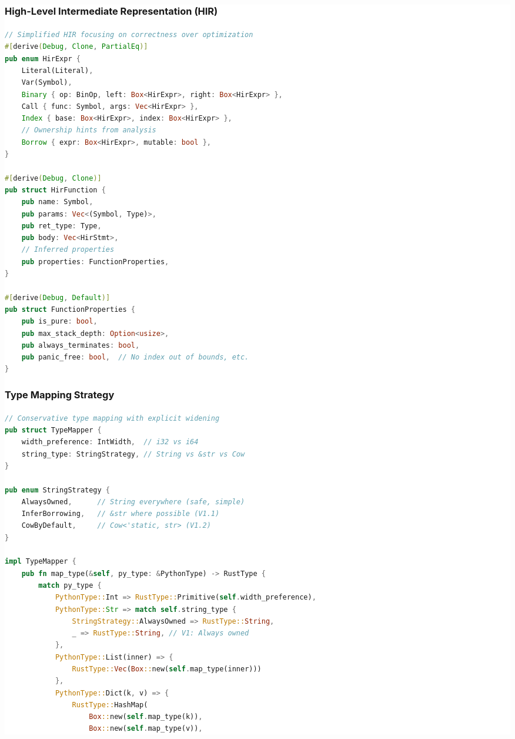 ### High-Level Intermediate Representation (HIR)

```rust
// Simplified HIR focusing on correctness over optimization
#[derive(Debug, Clone, PartialEq)]
pub enum HirExpr {
    Literal(Literal),
    Var(Symbol),
    Binary { op: BinOp, left: Box<HirExpr>, right: Box<HirExpr> },
    Call { func: Symbol, args: Vec<HirExpr> },
    Index { base: Box<HirExpr>, index: Box<HirExpr> },
    // Ownership hints from analysis
    Borrow { expr: Box<HirExpr>, mutable: bool },
}

#[derive(Debug, Clone)]
pub struct HirFunction {
    pub name: Symbol,
    pub params: Vec<(Symbol, Type)>,
    pub ret_type: Type,
    pub body: Vec<HirStmt>,
    // Inferred properties
    pub properties: FunctionProperties,
}

#[derive(Debug, Default)]
pub struct FunctionProperties {
    pub is_pure: bool,
    pub max_stack_depth: Option<usize>,
    pub always_terminates: bool,
    pub panic_free: bool,  // No index out of bounds, etc.
}
```

### Type Mapping Strategy

```rust
// Conservative type mapping with explicit widening
pub struct TypeMapper {
    width_preference: IntWidth,  // i32 vs i64
    string_type: StringStrategy, // String vs &str vs Cow
}

pub enum StringStrategy {
    AlwaysOwned,      // String everywhere (safe, simple)
    InferBorrowing,   // &str where possible (V1.1)
    CowByDefault,     // Cow<'static, str> (V1.2)
}

impl TypeMapper {
    pub fn map_type(&self, py_type: &PythonType) -> RustType {
        match py_type {
            PythonType::Int => RustType::Primitive(self.width_preference),
            PythonType::Str => match self.string_type {
                StringStrategy::AlwaysOwned => RustType::String,
                _ => RustType::String, // V1: Always owned
            },
            PythonType::List(inner) => {
                RustType::Vec(Box::new(self.map_type(inner)))
            },
            PythonType::Dict(k, v) => {
                RustType::HashMap(
                    Box::new(self.map_type(k)),
                    Box::new(self.map_type(v)),
```